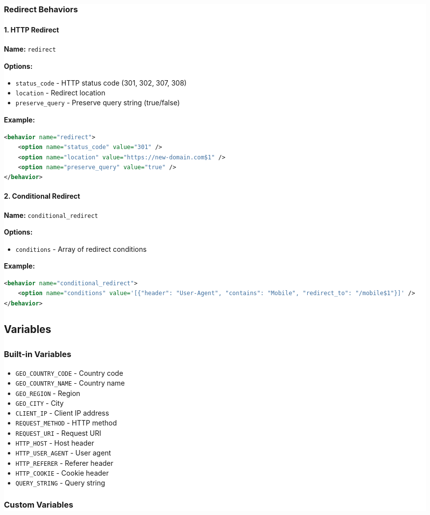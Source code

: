 ### Redirect Behaviors

#### 1. HTTP Redirect

**Name:** `redirect`

**Options:**
- `status_code` - HTTP status code (301, 302, 307, 308)
- `location` - Redirect location
- `preserve_query` - Preserve query string (true/false)

**Example:**
```xml
<behavior name="redirect">
    <option name="status_code" value="301" />
    <option name="location" value="https://new-domain.com$1" />
    <option name="preserve_query" value="true" />
</behavior>
```

#### 2. Conditional Redirect

**Name:** `conditional_redirect`

**Options:**
- `conditions` - Array of redirect conditions

**Example:**
```xml
<behavior name="conditional_redirect">
    <option name="conditions" value='[{"header": "User-Agent", "contains": "Mobile", "redirect_to": "/mobile$1"}]' />
</behavior>
```

## Variables

### Built-in Variables

- `GEO_COUNTRY_CODE` - Country code
- `GEO_COUNTRY_NAME` - Country name
- `GEO_REGION` - Region
- `GEO_CITY` - City
- `CLIENT_IP` - Client IP address
- `REQUEST_METHOD` - HTTP method
- `REQUEST_URI` - Request URI
- `HTTP_HOST` - Host header
- `HTTP_USER_AGENT` - User agent
- `HTTP_REFERER` - Referer header
- `HTTP_COOKIE` - Cookie header
- `QUERY_STRING` - Query string

### Custom Variables
